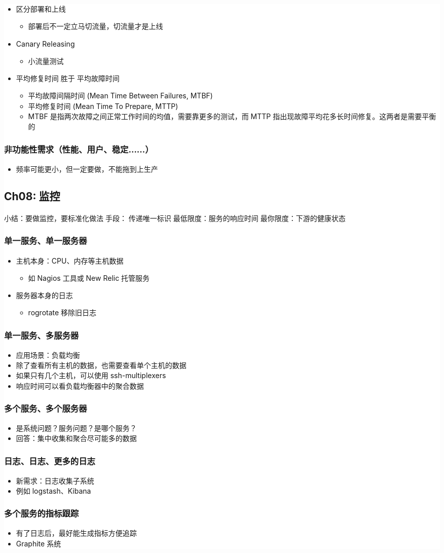 - 区分部署和上线

    - 部署后不一定立马切流量，切流量才是上线

- Canary Releasing

    - 小流量测试

- 平均修复时间 胜于 平均故障时间

    - 平均故障间隔时间 (Mean Time Between Failures, MTBF)
    - 平均修复时间 (Mean Time To Prepare, MTTP)
    - MTBF 是指两次故障之间正常工作时间的均值，需要靠更多的测试，而 MTTP 指出现故障平均花多长时间修复。这两者是需要平衡的

### 非功能性需求（性能、用户、稳定……）

- 频率可能更小，但一定要做，不能拖到上生产

## Ch08: 监控

小结：要做监控，要标准化做法
手段：
传递唯一标识
最低限度：服务的响应时间
最你限度：下游的健康状态

### 单一服务、单一服务器

- 主机本身：CPU、内存等主机数据

    - 如 Nagios 工具或 New Relic 托管服务

- 服务器本身的日志

    - rogrotate 移除旧日志

### 单一服务、多服务器

- 应用场景：负载均衡
- 除了查看所有主机的数据，也需要查看单个主机的数据
- 如果只有几个主机，可以使用 ssh-multiplexers
- 响应时间可以看负载均衡器中的聚合数据

### 多个服务、多个服务器

- 是系统问题？服务问题？是哪个服务？
- 回答：集中收集和聚合尽可能多的数据

### 日志、日志、更多的日志

- 新需求：日志收集子系统
- 例如 logstash、Kibana

### 多个服务的指标跟踪

- 有了日志后，最好能生成指标方便追踪
- Graphite 系统
